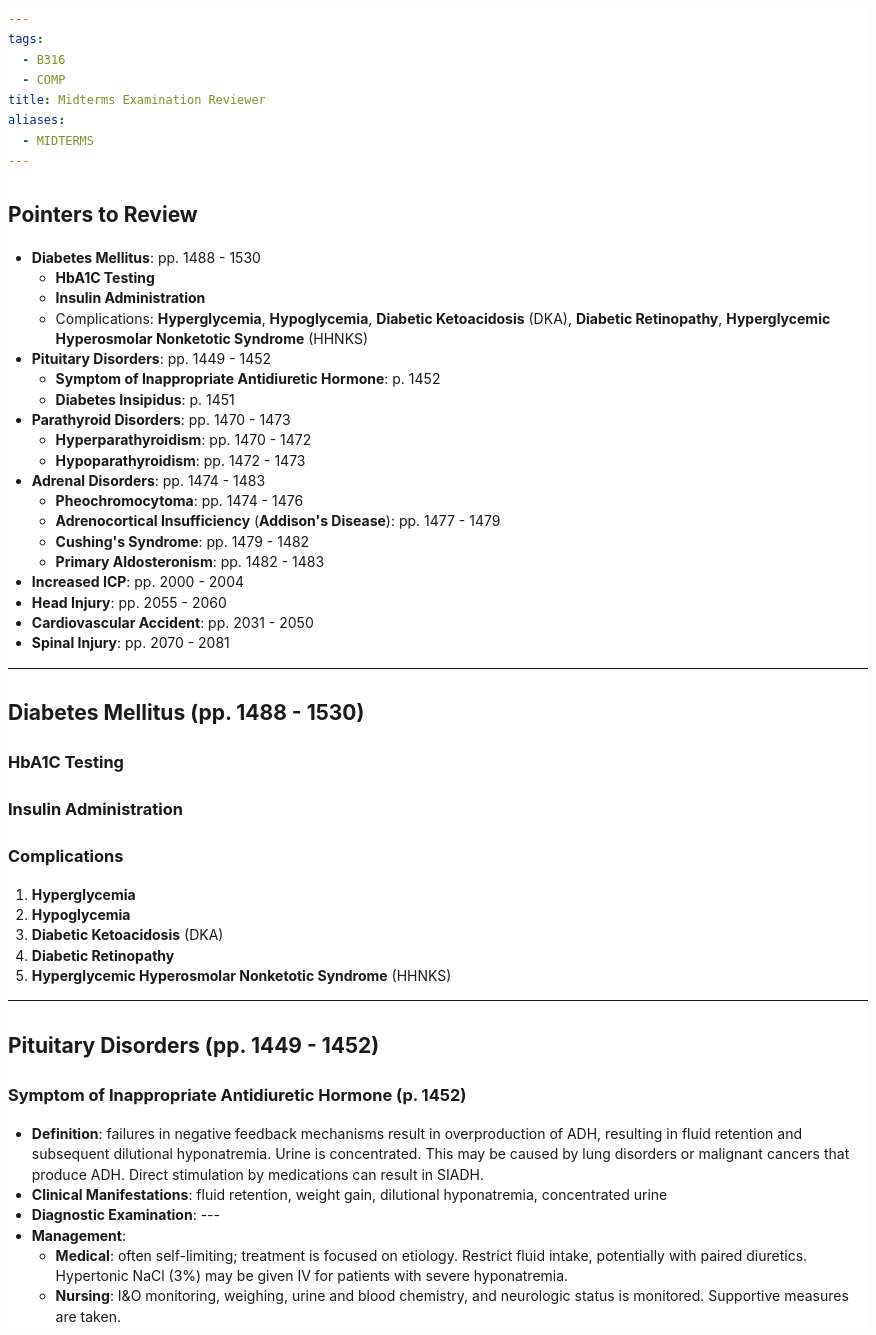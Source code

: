 ```yaml
---
tags:
  - B316
  - COMP
title: Midterms Examination Reviewer
aliases:
  - MIDTERMS
---
```

## Pointers to Review
- **Diabetes Mellitus**: pp. 1488 - 1530
	- **HbA1C Testing**
	- **Insulin Administration**
	- Complications: **Hyperglycemia**, **Hypoglycemia**, **Diabetic Ketoacidosis** (DKA), **Diabetic Retinopathy**, **Hyperglycemic Hyperosmolar Nonketotic Syndrome** (HHNKS)
- **Pituitary Disorders**: pp. 1449 - 1452
	- **Symptom of Inappropriate Antidiuretic Hormone**: p. 1452 
	- **Diabetes Insipidus**: p. 1451
- **Parathyroid Disorders**: pp. 1470 - 1473
	- **Hyperparathyroidism**: pp. 1470 - 1472
	- **Hypoparathyroidism**: pp. 1472 - 1473
- **Adrenal Disorders**: pp. 1474 - 1483
	- **Pheochromocytoma**: pp. 1474 - 1476
	- **Adrenocortical Insufficiency** (**Addison's Disease**): pp. 1477 - 1479
	- **Cushing's Syndrome**: pp. 1479 - 1482
	- **Primary Aldosteronism**: pp. 1482 - 1483
- **Increased ICP**: pp. 2000 - 2004
- **Head Injury**: pp. 2055 - 2060
- **Cardiovascular Accident**: pp. 2031 - 2050
- **Spinal Injury**: pp. 2070 - 2081
___
## Diabetes Mellitus (pp. 1488 - 1530)
### HbA1C Testing
### Insulin Administration
### Complications
1. **Hyperglycemia**
2. **Hypoglycemia**
3. **Diabetic Ketoacidosis** (DKA)
4. **Diabetic Retinopathy**
5. **Hyperglycemic Hyperosmolar Nonketotic Syndrome** (HHNKS)
___
## Pituitary Disorders (pp. 1449 - 1452)
### Symptom of Inappropriate Antidiuretic Hormone (p. 1452)
- **Definition**: failures in negative feedback mechanisms result in overproduction of ADH, resulting in fluid retention and subsequent dilutional hyponatremia. Urine is concentrated. This may be caused by lung disorders or malignant cancers that produce ADH. Direct stimulation by medications can result in SIADH.
- **Clinical Manifestations**: fluid retention, weight gain, dilutional hyponatremia, concentrated urine
- **Diagnostic Examination**: ---
- **Management**:
	- **Medical**: often self-limiting; treatment is focused on etiology. Restrict fluid intake, potentially with paired diuretics. Hypertonic NaCl (3%) may be given IV for patients with severe hyponatremia.
	- **Nursing**: I&O monitoring, weighing, urine and blood chemistry, and neurologic status is monitored. Supportive measures are taken.